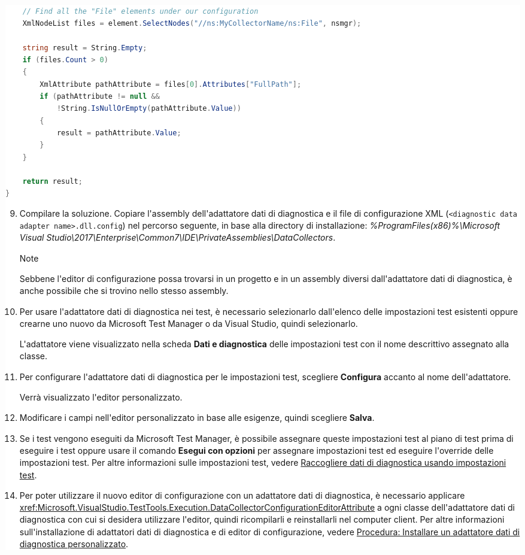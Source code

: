    ```csharp
       // Find all the "File" elements under our configuration
       XmlNodeList files = element.SelectNodes("//ns:MyCollectorName/ns:File", nsmgr);

       string result = String.Empty;
       if (files.Count > 0)
       {
           XmlAttribute pathAttribute = files[0].Attributes["FullPath"];
           if (pathAttribute != null &&
               !String.IsNullOrEmpty(pathAttribute.Value))
           {
               result = pathAttribute.Value;
           }
       }

       return result;
   }
   ```

9. Compilare la soluzione. Copiare l'assembly dell'adattatore dati di diagnostica e il file di configurazione XML (`<diagnostic data adapter name>.dll.config`) nel percorso seguente, in base alla directory di installazione: *%ProgramFiles(x86)%\Microsoft Visual Studio\2017\Enterprise\Common7\IDE\PrivateAssemblies\DataCollectors*.

    > [!NOTE]
    > Sebbene l'editor di configurazione possa trovarsi in un progetto e in un assembly diversi dall'adattatore dati di diagnostica, è anche possibile che si trovino nello stesso assembly.

10. Per usare l'adattatore dati di diagnostica nei test, è necessario selezionarlo dall'elenco delle impostazioni test esistenti oppure crearne uno nuovo da Microsoft Test Manager o da Visual Studio, quindi selezionarlo.

     L'adattatore viene visualizzato nella scheda **Dati e diagnostica** delle impostazioni test con il nome descrittivo assegnato alla classe.

11. Per configurare l'adattatore dati di diagnostica per le impostazioni test, scegliere **Configura** accanto al nome dell'adattatore.

     Verrà visualizzato l'editor personalizzato.

12. Modificare i campi nell'editor personalizzato in base alle esigenze, quindi scegliere **Salva**.

13. Se i test vengono eseguiti da Microsoft Test Manager, è possibile assegnare queste impostazioni test al piano di test prima di eseguire i test oppure usare il comando **Esegui con opzioni** per assegnare impostazioni test ed eseguire l'override delle impostazioni test. Per altre informazioni sulle impostazioni test, vedere [Raccogliere dati di diagnostica usando impostazioni test](../test/collect-diagnostic-information-using-test-settings.md).

14. Per poter utilizzare il nuovo editor di configurazione con un adattatore dati di diagnostica, è necessario applicare <xref:Microsoft.VisualStudio.TestTools.Execution.DataCollectorConfigurationEditorAttribute> a ogni classe dell'adattatore dati di diagnostica con cui si desidera utilizzare l'editor, quindi ricompilarli e reinstallarli nel computer client. Per altre informazioni sull'installazione di adattatori dati di diagnostica e di editor di configurazione, vedere [Procedura: Installare un adattatore dati di diagnostica personalizzato](../test/how-to-install-a-custom-diagnostic-data-adapter.md).
